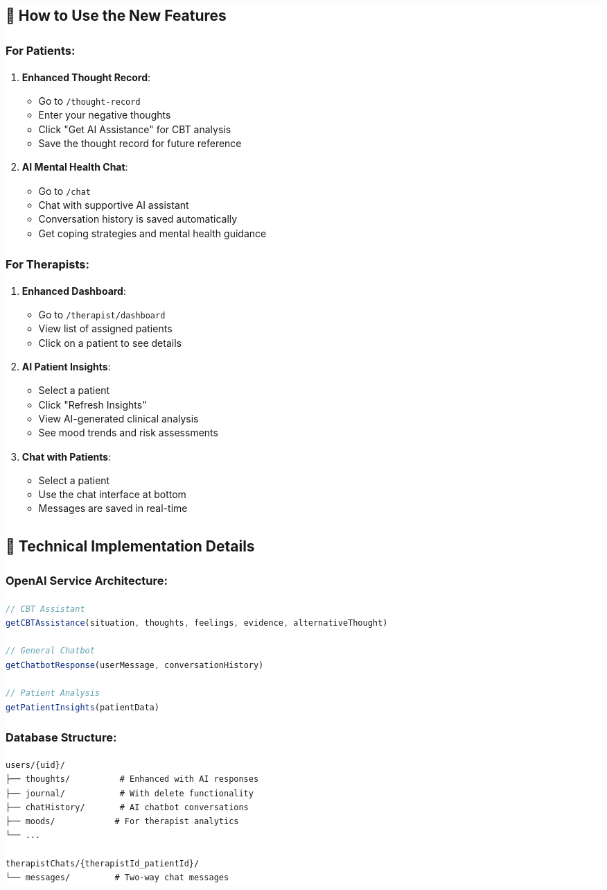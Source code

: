 ## 🎯 How to Use the New Features

### **For Patients:**

1. **Enhanced Thought Record**:
   - Go to `/thought-record` 
   - Enter your negative thoughts
   - Click "Get AI Assistance" for CBT analysis
   - Save the thought record for future reference

2. **AI Mental Health Chat**:
   - Go to `/chat`
   - Chat with supportive AI assistant
   - Conversation history is saved automatically
   - Get coping strategies and mental health guidance

### **For Therapists:**

1. **Enhanced Dashboard**:
   - Go to `/therapist/dashboard`
   - View list of assigned patients
   - Click on a patient to see details

2. **AI Patient Insights**:
   - Select a patient
   - Click "Refresh Insights"
   - View AI-generated clinical analysis
   - See mood trends and risk assessments

3. **Chat with Patients**:
   - Select a patient
   - Use the chat interface at bottom
   - Messages are saved in real-time

## 🔧 Technical Implementation Details

### **OpenAI Service Architecture**:
```javascript
// CBT Assistant
getCBTAssistance(situation, thoughts, feelings, evidence, alternativeThought)

// General Chatbot  
getChatbotResponse(userMessage, conversationHistory)

// Patient Analysis
getPatientInsights(patientData)
```

### **Database Structure**:
```
users/{uid}/
├── thoughts/          # Enhanced with AI responses
├── journal/           # With delete functionality  
├── chatHistory/       # AI chatbot conversations
├── moods/            # For therapist analytics
└── ...

therapistChats/{therapistId_patientId}/
└── messages/         # Two-way chat messages
```
